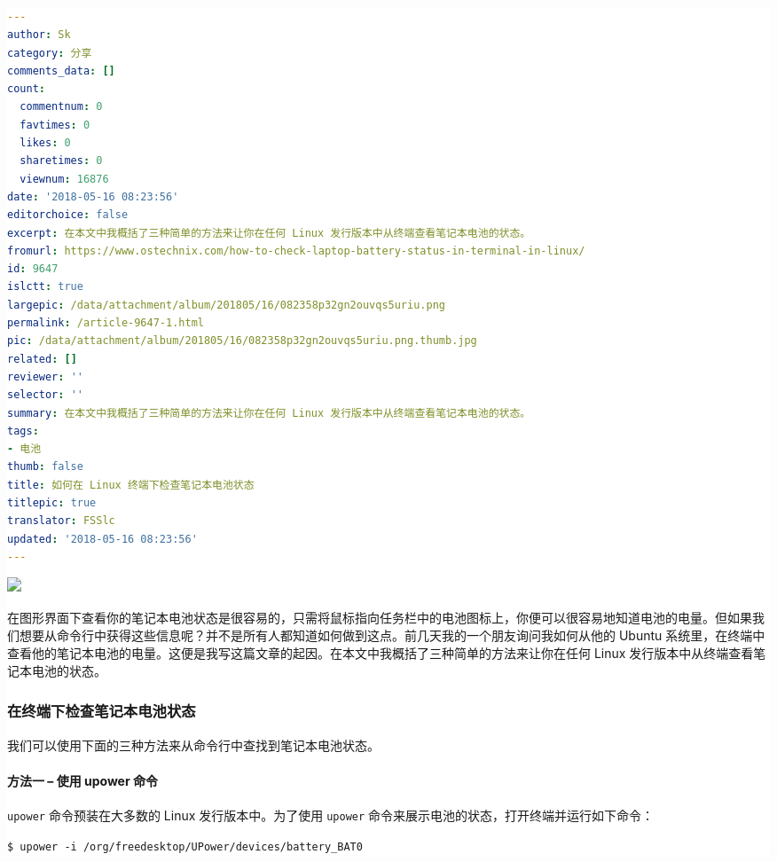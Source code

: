 ```yaml
---
author: Sk
category: 分享
comments_data: []
count:
  commentnum: 0
  favtimes: 0
  likes: 0
  sharetimes: 0
  viewnum: 16876
date: '2018-05-16 08:23:56'
editorchoice: false
excerpt: 在本文中我概括了三种简单的方法来让你在任何 Linux 发行版本中从终端查看笔记本电池的状态。
fromurl: https://www.ostechnix.com/how-to-check-laptop-battery-status-in-terminal-in-linux/
id: 9647
islctt: true
largepic: /data/attachment/album/201805/16/082358p32gn2ouvqs5uriu.png
permalink: /article-9647-1.html
pic: /data/attachment/album/201805/16/082358p32gn2ouvqs5uriu.png.thumb.jpg
related: []
reviewer: ''
selector: ''
summary: 在本文中我概括了三种简单的方法来让你在任何 Linux 发行版本中从终端查看笔记本电池的状态。
tags:
- 电池
thumb: false
title: 如何在 Linux 终端下检查笔记本电池状态
titlepic: true
translator: FSSlc
updated: '2018-05-16 08:23:56'
---
```


![](/data/attachment/album/201805/16/082358p32gn2ouvqs5uriu.png)


在图形界面下查看你的笔记本电池状态是很容易的，只需将鼠标指向任务栏中的电池图标上，你便可以很容易地知道电池的电量。但如果我们想要从命令行中获得这些信息呢？并不是所有人都知道如何做到这点。前几天我的一个朋友询问我如何从他的 Ubuntu 系统里，在终端中查看他的笔记本电池的电量。这便是我写这篇文章的起因。在本文中我概括了三种简单的方法来让你在任何 Linux 发行版本中从终端查看笔记本电池的状态。


### 在终端下检查笔记本电池状态


我们可以使用下面的三种方法来从命令行中查找到笔记本电池状态。


#### 方法一 – 使用 upower 命令


`upower` 命令预装在大多数的 Linux 发行版本中。为了使用 `upower` 命令来展示电池的状态，打开终端并运行如下命令：



```
$ upower -i /org/freedesktop/UPower/devices/battery_BAT0

```
